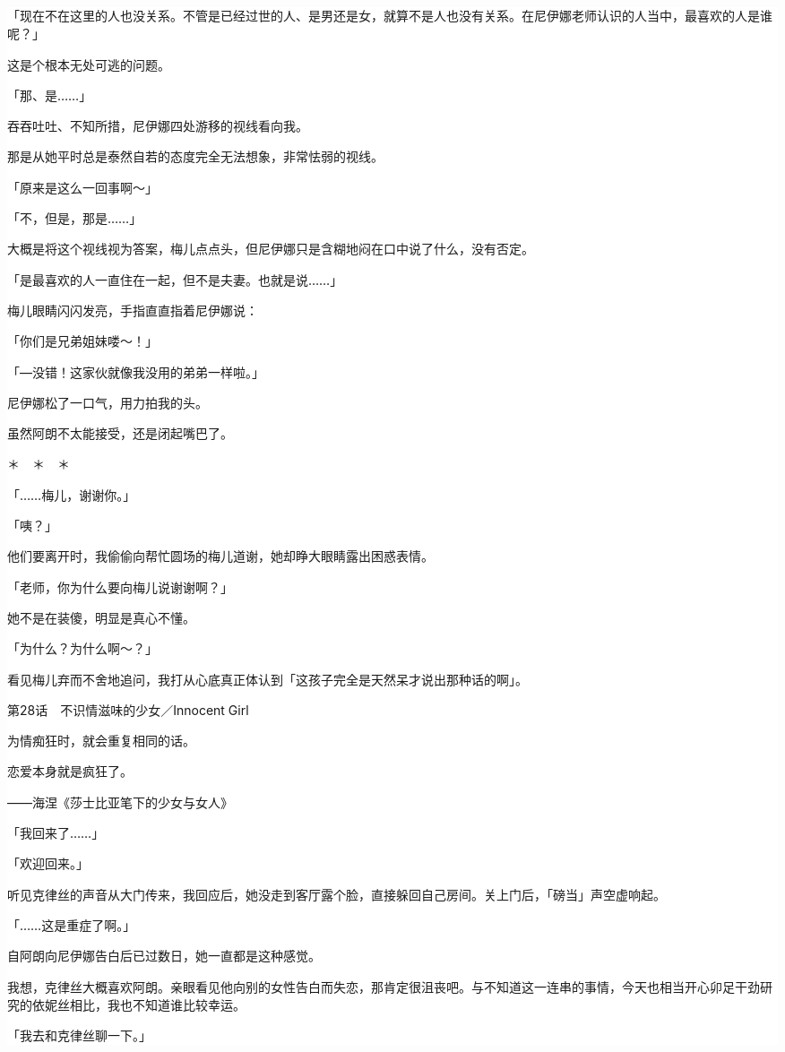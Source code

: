 「现在不在这里的人也没关系。不管是已经过世的人、是男还是女，就算不是人也没有关系。在尼伊娜老师认识的人当中，最喜欢的人是谁呢？」

这是个根本无处可逃的问题。

「那、是……」

吞吞吐吐、不知所措，尼伊娜四处游移的视线看向我。

那是从她平时总是泰然自若的态度完全无法想象，非常怯弱的视线。

「原来是这么一回事啊～」

「不，但是，那是……」

大概是将这个视线视为答案，梅儿点点头，但尼伊娜只是含糊地闷在口中说了什么，没有否定。

「是最喜欢的人一直住在一起，但不是夫妻。也就是说……」

梅儿眼睛闪闪发亮，手指直直指着尼伊娜说：

「你们是兄弟姐妹喽～！」

「—没错！这家伙就像我没用的弟弟一样啦。」

尼伊娜松了一口气，用力拍我的头。

虽然阿朗不太能接受，还是闭起嘴巴了。

＊　＊　＊

「……梅儿，谢谢你。」

「咦？」

他们要离开时，我偷偷向帮忙圆场的梅儿道谢，她却睁大眼睛露出困惑表情。

「老师，你为什么要向梅儿说谢谢啊？」

她不是在装傻，明显是真心不懂。

「为什么？为什么啊～？」

看见梅儿弃而不舍地追问，我打从心底真正体认到「这孩子完全是天然呆才说出那种话的啊」。

第28话　不识情滋味的少女／Innocent Girl

为情痴狂时，就会重复相同的话。

恋爱本身就是疯狂了。

——海涅《莎士比亚笔下的少女与女人》

「我回来了……」

「欢迎回来。」

听见克律丝的声音从大门传来，我回应后，她没走到客厅露个脸，直接躲回自己房间。关上门后，「磅当」声空虚响起。

「……这是重症了啊。」

自阿朗向尼伊娜告白后已过数日，她一直都是这种感觉。

我想，克律丝大概喜欢阿朗。亲眼看见他向别的女性告白而失恋，那肯定很沮丧吧。与不知道这一连串的事情，今天也相当开心卯足干劲研究的依妮丝相比，我也不知道谁比较幸运。

「我去和克律丝聊一下。」
